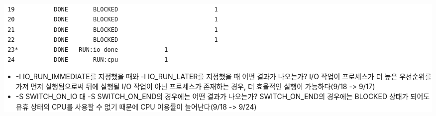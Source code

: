 ```shell
 19           DONE       BLOCKED                           1
 20           DONE       BLOCKED                           1
 21           DONE       BLOCKED                           1
 22           DONE       BLOCKED                           1
 23*          DONE   RUN:io_done             1
 24           DONE       RUN:cpu             1
```

- -I IO_RUN_IMMEDIATE를 지정했을 때와 -I IO_RUN_LATER를 지정했을 때 어떤 결과가 나오는가? I/O 작업이 프로세스가 더 높은 우선순위를 가져 먼저 실행됨으로써 뒤에 실행될 I/O 작업이 아닌 프로세스가 존재하는 경우, 더 효율적인 실행이 가능하다(9/18 -> 9/17)
- -S SWITCH_ON_IO 대 -S SWITCH_ON_END의 경우에는 어떤 결과가 나오는가? SWITCH_ON_END의 경우에는 BLOCKED 상태가 되어도 유휴 상태의 CPU를 사용할 수 없기 때문에 CPU 이용률이 늘어난다(9/18 -> 9/24)
